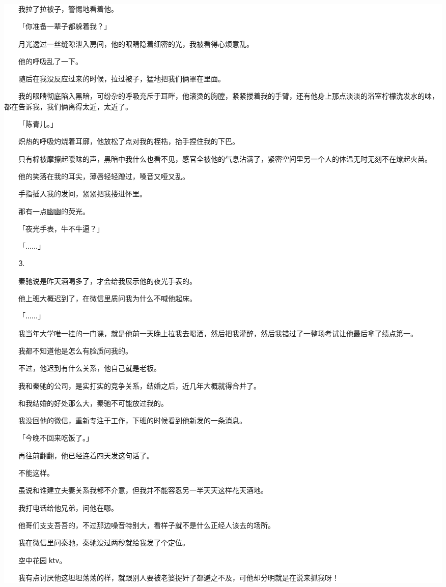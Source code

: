 &emsp;&emsp;我拉了拉被子，警惕地看着他。  
  
&emsp;&emsp;「你准备一辈子都躲着我？」  
  
&emsp;&emsp;月光透过一丝缝隙泄入房间，他的眼睛隐着细密的光，我被看得心烦意乱。  
  
&emsp;&emsp;他的呼吸乱了一下。  
  
&emsp;&emsp;随后在我没反应过来的时候，拉过被子，猛地把我们俩罩在里面。  
  
&emsp;&emsp;我的眼睛彻底陷入黑暗，可纷杂的呼吸充斥于耳畔，他滚烫的胸膛，紧紧搂着我的手臂，还有他身上那点淡淡的浴室柠檬洗发水的味，都在告诉我，我们俩离得太近，太近了。  
  
&emsp;&emsp;「陈青儿。」  
  
&emsp;&emsp;炽热的呼吸灼烧着耳廓，他放松了点对我的桎梏，抬手捏住我的下巴。  
  
&emsp;&emsp;只有棉被摩擦起暧昧的声，黑暗中我什么也看不见，感官全被他的气息沾满了，紧密空间里另一个人的体温无时无刻不在燎起火苗。  
  
&emsp;&emsp;他的笑落在我的耳尖，薄唇轻轻蹭过，嗓音又哑又乱。  
  
&emsp;&emsp;手指插入我的发间，紧紧把我搂进怀里。  
  
&emsp;&emsp;那有一点幽幽的荧光。  
  
&emsp;&emsp;「夜光手表，牛不牛逼？」  
  
&emsp;&emsp;「……」  
  
&emsp;&emsp;3.  
  
&emsp;&emsp;秦驰说是昨天酒喝多了，才会给我展示他的夜光手表的。  
  
&emsp;&emsp;他上班大概迟到了，在微信里质问我为什么不喊他起床。  
  
&emsp;&emsp;「……」  
  
&emsp;&emsp;我当年大学唯一挂的一门课，就是他前一天晚上拉我去喝酒，然后把我灌醉，然后我错过了一整场考试让他最后拿了绩点第一。  
  
&emsp;&emsp;我都不知道他是怎么有脸质问我的。  
  
&emsp;&emsp;不过，他迟到有什么关系，他自己就是老板。  
  
&emsp;&emsp;我和秦驰的公司，是实打实的竞争关系，结婚之后，近几年大概就得合并了。  
  
&emsp;&emsp;和我结婚的好处那么大，秦驰不可能放过我的。  
  
&emsp;&emsp;我没回他的微信，重新专注于工作，下班的时候看到他新发的一条消息。  
  
&emsp;&emsp;「今晚不回来吃饭了。」  
  
&emsp;&emsp;再往前翻翻，他已经连着四天发这句话了。  
  
&emsp;&emsp;不能这样。  
  
&emsp;&emsp;虽说和谁建立夫妻关系我都不介意，但我并不能容忍另一半天天这样花天酒地。  
  
&emsp;&emsp;我打电话给他兄弟，问他在哪。  
  
&emsp;&emsp;他哥们支支吾吾的，不过那边噪音特别大，看样子就不是什么正经人该去的场所。  
  
&emsp;&emsp;我在微信里问秦驰，秦驰没过两秒就给我发了个定位。  
  
&emsp;&emsp;空中花园 ktv。  
  
&emsp;&emsp;我有点讨厌他这坦坦荡荡的样，就跟别人要被老婆捉奸了都避之不及，可他却分明就是在说来抓我呀！  
  